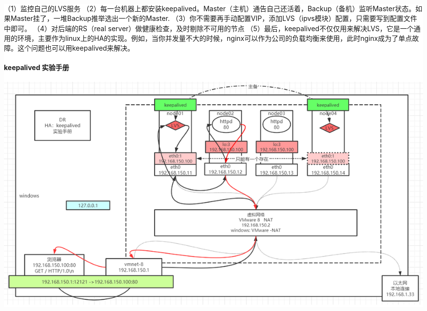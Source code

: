 （1）监控自己的LVS服务
（2）每一台机器上都安装keepalived。Master（主机）通告自己还活着，Backup（备机）监听Master状态。如果Master挂了，一堆Backup推举选出一个新的Master.
（3）你不需要再手动配置VIP，添加LVS（ipvs模块）配置，只需要写到配置文件中即可。
（4）对后端的RS（real server）做健康检查，及时剔除不可用的节点
（5）最后，keepalived不仅仅用来解决LVS，它是一个通用的环境，主要作为linux上的HA的实现。例如，当你并发量不大的时候，nginx可以作为公司的负载均衡来使用，此时nginx成为了单点故障。这个问题也可以用keepalived来解决。



#### keepalived 实验手册

![img](images/20200705014000997.png)